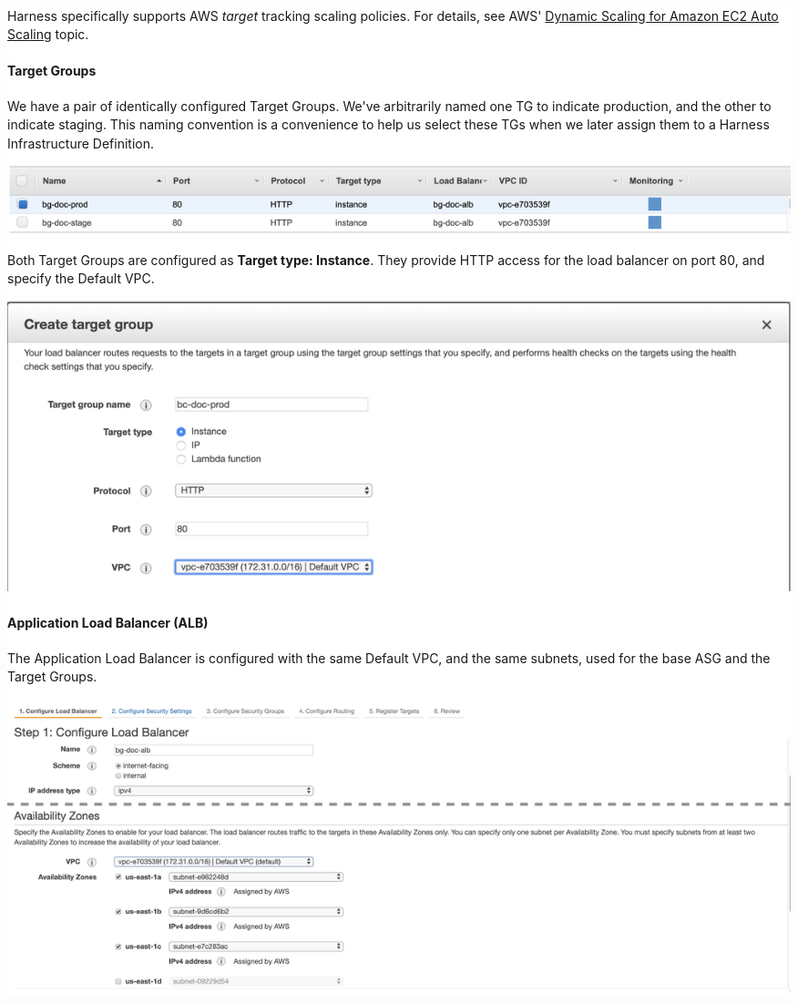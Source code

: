 Harness specifically supports AWS *target* tracking scaling policies. For details, see AWS' [Dynamic Scaling for Amazon EC2 Auto Scaling](https://docs.aws.amazon.com/autoscaling/ec2/userguide/as-scale-based-on-demand.html#as-scaling-types) topic.

#### Target Groups

We have a pair of identically configured Target Groups. We've arbitrarily named one TG to indicate production, and the other to indicate staging. This naming convention is a convenience to help us select these TGs when we later assign them to a Harness Infrastructure Definition.

![](./static/ami-blue-green-49.png)

Both Target Groups are configured as **Target type: Instance**. They provide HTTP access for the load balancer on port 80, and specify the Default VPC.

![](./static/ami-blue-green-50.png)

#### Application Load Balancer (ALB)

The Application Load Balancer is configured with the same Default VPC, and the same subnets, used for the base ASG and the Target Groups.

![](./static/ami-blue-green-51.png)
